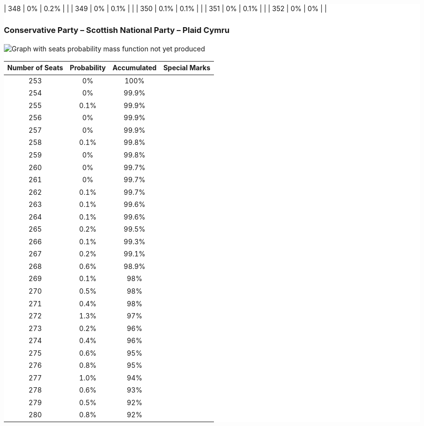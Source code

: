 | 348 | 0% | 0.2% |  |
| 349 | 0% | 0.1% |  |
| 350 | 0.1% | 0.1% |  |
| 351 | 0% | 0.1% |  |
| 352 | 0% | 0% |  |

### Conservative Party – Scottish National Party – Plaid Cymru

![Graph with seats probability mass function not yet produced](2018-11-15-ComRes-coalitions-seats-pmf-con–snp–pc.png "Seats Probability Mass Function")

| Number of Seats | Probability | Accumulated | Special Marks |
|:---------------:|:-----------:|:-----------:|:-------------:|
| 253 | 0% | 100% |  |
| 254 | 0% | 99.9% |  |
| 255 | 0.1% | 99.9% |  |
| 256 | 0% | 99.9% |  |
| 257 | 0% | 99.9% |  |
| 258 | 0.1% | 99.8% |  |
| 259 | 0% | 99.8% |  |
| 260 | 0% | 99.7% |  |
| 261 | 0% | 99.7% |  |
| 262 | 0.1% | 99.7% |  |
| 263 | 0.1% | 99.6% |  |
| 264 | 0.1% | 99.6% |  |
| 265 | 0.2% | 99.5% |  |
| 266 | 0.1% | 99.3% |  |
| 267 | 0.2% | 99.1% |  |
| 268 | 0.6% | 98.9% |  |
| 269 | 0.1% | 98% |  |
| 270 | 0.5% | 98% |  |
| 271 | 0.4% | 98% |  |
| 272 | 1.3% | 97% |  |
| 273 | 0.2% | 96% |  |
| 274 | 0.4% | 96% |  |
| 275 | 0.6% | 95% |  |
| 276 | 0.8% | 95% |  |
| 277 | 1.0% | 94% |  |
| 278 | 0.6% | 93% |  |
| 279 | 0.5% | 92% |  |
| 280 | 0.8% | 92% |  |